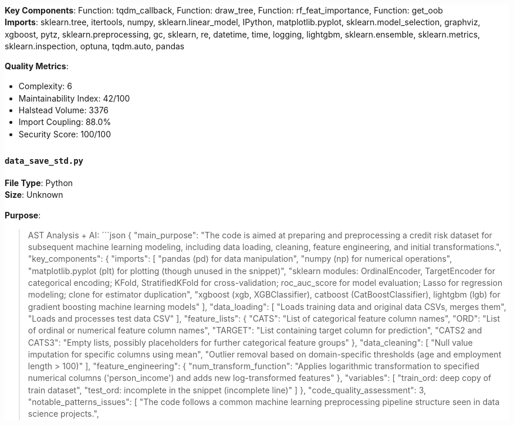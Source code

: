 **Key Components**: Function: tqdm_callback, Function: draw_tree, Function: rf_feat_importance, Function: get_oob  
**Imports**: sklearn.tree, itertools, numpy, sklearn.linear_model, IPython, matplotlib.pyplot, sklearn.model_selection, graphviz, xgboost, pytz, sklearn.preprocessing, gc, sklearn, re, datetime, time, logging, lightgbm, sklearn.ensemble, sklearn.metrics, sklearn.inspection, optuna, tqdm.auto, pandas  

**Quality Metrics**:

- Complexity: 6
- Maintainability Index: 42/100
- Halstead Volume: 3376
- Import Coupling: 88.0%
- Security Score: 100/100

### `data_save_std.py`

**File Type**: Python  
**Size**: Unknown

**Purpose**:
> AST Analysis + AI: ```json
{
  "main_purpose": "The code is aimed at preparing and preprocessing a credit risk dataset for subsequent machine learning modeling, including data loading, cleaning, feature engineering, and initial transformations.",
  "key_components": {
    "imports": [
      "pandas (pd) for data manipulation",
      "numpy (np) for numerical operations",
      "matplotlib.pyplot (plt) for plotting (though unused in the snippet)",
      "sklearn modules: OrdinalEncoder, TargetEncoder for categorical encoding; KFold, StratifiedKFold for cross-validation; roc_auc_score for model evaluation; Lasso for regression modeling; clone for estimator duplication",
      "xgboost (xgb, XGBClassifier), catboost (CatBoostClassifier), lightgbm (lgb) for gradient boosting machine learning models"
    ],
    "data_loading": [
      "Loads training data and original data CSVs, merges them",
      "Loads and processes test data CSV"
    ],
    "feature_lists": {
      "CATS": "List of categorical feature column names",
      "ORD": "List of ordinal or numerical feature column names",
      "TARGET": "List containing target column for prediction",
      "CATS2 and CATS3": "Empty lists, possibly placeholders for further categorical feature groups"
    },
    "data_cleaning": [
      "Null value imputation for specific columns using mean",
      "Outlier removal based on domain-specific thresholds (age and employment length > 100)"
    ],
    "feature_engineering": {
      "num_transform_function": "Applies logarithmic transformation to specified numerical columns ('person_income') and adds new log-transformed features"
    },
    "variables": [
      "train_ord: deep copy of train dataset",
      "test_ord: incomplete in the snippet (incomplete line)"
    ]
  },
  "code_quality_assessment": 3,
  "notable_patterns_issues": [
    "The code follows a common machine learning preprocessing pipeline structure seen in data science projects.",
